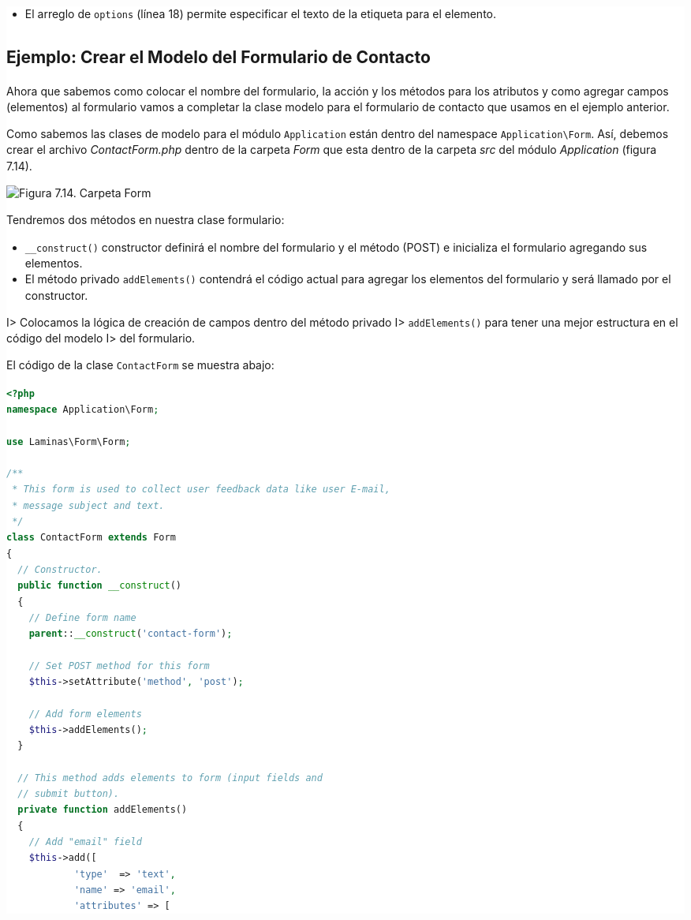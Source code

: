 * El arreglo de `options` (línea 18) permite especificar el texto de la etiqueta
  para el elemento.

[^alias]: Si no sabemos de donde sacamos los alias de los elementos del
          formulario, debes saber que ellos están definidos dentro de la
          clase @`Laminas\Form\FormElementManager\FormElementManagerTrait`.

## Ejemplo: Crear el Modelo del Formulario de Contacto

Ahora que sabemos como colocar el nombre del formulario, la acción y los
métodos para los atributos y como agregar campos (elementos) al formulario
vamos a completar la clase modelo para el formulario de contacto que usamos
en el ejemplo anterior.

Como sabemos las clases de modelo para el módulo `Application` están dentro
del namespace `Application\Form`. Así, debemos crear el archivo *ContactForm.php*
dentro de la carpeta *Form* que esta dentro de la carpeta *src* del módulo
*Application* (figura 7.14).

![Figura 7.14. Carpeta Form](../en/images/forms/form_dir.png)

Tendremos dos métodos en nuestra clase formulario:

* `__construct()` constructor definirá el nombre del formulario y el método
  (POST) e inicializa el formulario agregando sus elementos.
* El método privado `addElements()` contendrá el código actual para agregar
  los elementos del formulario y será llamado por el constructor.

I> Colocamos la lógica de creación de campos dentro del método privado
I> `addElements()` para tener una mejor estructura en el código del modelo
I> del formulario.

El código de la clase `ContactForm` se muestra abajo:

~~~php
<?php
namespace Application\Form;

use Laminas\Form\Form;

/**
 * This form is used to collect user feedback data like user E-mail,
 * message subject and text.
 */
class ContactForm extends Form
{
  // Constructor.
  public function __construct()
  {
    // Define form name
    parent::__construct('contact-form');

    // Set POST method for this form
    $this->setAttribute('method', 'post');

    // Add form elements
    $this->addElements();
  }

  // This method adds elements to form (input fields and
  // submit button).
  private function addElements()
  {
    // Add "email" field
    $this->add([
	        'type'  => 'text',
            'name' => 'email',
            'attributes' => [
~~~

[^button]: El campo `<button>` es análogo a `<input type="button">` sin embargo
[^csrf]: CSRF en ingles cross-site request forgery es un tipo de ataque a
[^html]: Podrían haber usuarios maliciosos que agregan código HTML en
[^inputfactory]: En el caso siguiente en el que usamos un arreglo de
[^service]: En la terminología DDD `MailSender` se puede considerar como un modelo
[^wrapping]: Generalmente en la preparación los nombres de campos se envuelven